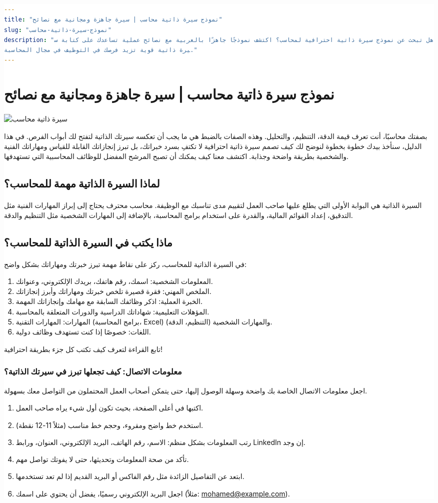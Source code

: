```yaml
---
title: "نموذج سيرة ذاتية محاسب | سيرة جاهزة ومجانية مع نصائح"
slug: "نموذج-سيرة-ذاتية-محاسب"
description: "هل تبحث عن نموذج سيرة ذاتية احترافية لمحاسب؟ اكتشف نموذجًا جاهزًا بالعربية مع نصائح عملية تساعدك على كتابة سيرة ذاتية قوية تزيد فرصك في التوظيف في مجال المحاسبة."
---
```


# نموذج سيرة ذاتية محاسب | سيرة جاهزة ومجانية مع نصائح

![سيرة ذاتية محاسب](/mohasseb.png "سيرة ذاتية محاسب")

بصفتك محاسبًا، أنت تعرف قيمة الدقة، التنظيم، والتحليل. وهذه الصفات بالضبط هي ما يجب أن تعكسه سيرتك الذاتية لتفتح لك أبواب الفرص. في هذا الدليل، سنأخذ بيدك خطوة بخطوة لنوضح لك كيف تصمم سيرة ذاتية احترافية لا تكتفِ بسرد خبراتك، بل تبرز إنجازاتك القابلة للقياس ومهاراتك الفنية والشخصية بطريقة واضحة وجذابة. اكتشف معنا كيف يمكنك أن تصبح المرشح المفضل للوظائف المحاسبية التي تستهدفها.

## لماذا السيرة الذاتية مهمة للمحاسب؟

السيرة الذاتية هي البوابة الأولى التي يطلع عليها صاحب العمل لتقييم مدى تناسبك مع الوظيفة. محاسب محترف يحتاج إلى إبراز المهارات الفنية مثل التدقيق، إعداد القوائم المالية، والقدرة على استخدام برامج المحاسبة، بالإضافة إلى المهارات الشخصية مثل التنظيم والدقة.

## ماذا يكتب في السيرة الذاتية للمحاسب؟

في السيرة الذاتية للمحاسب، ركز على نقاط مهمة تبرز خبرتك ومهاراتك بشكل واضح:

1.  المعلومات الشخصية: اسمك، رقم هاتفك، بريدك الإلكتروني، وعنوانك. 
2.  الملخص المهني: فقرة قصيرة تلخص خبرتك ومهاراتك وأبرز إنجازاتك. 
3.  الخبرة العملية: اذكر وظائفك السابقة مع مهامك وإنجازاتك المهمة. 
4.  المؤهلات التعليمية: شهاداتك الدراسية والدورات المتعلقة بالمحاسبة. 
5.  المهارات: المهارات التقنية (برامج المحاسبة، Excel) والمهارات الشخصية (التنظيم، الدقة). 
6.  اللغات: خصوصًا إذا كنت تستهدف وظائف دولية. 

تابع القراءة لتعرف كيف تكتب كل جزء بطريقة احترافية!

### معلومات الاتصال: كيف تجعلها تبرز في سيرتك الذاتية؟

اجعل معلومات الاتصال الخاصة بك واضحة وسهلة الوصول إليها، حتى يتمكن أصحاب العمل المحتملون من التواصل معك بسهولة.


1. اكتبها في أعلى الصفحة، بحيث تكون أول شيء يراه صاحب العمل.

2. استخدم خط واضح ومقروء، وحجم خط مناسب (مثلاً 11-12 نقطة).

3. رتب المعلومات بشكل منظم: الاسم، رقم الهاتف، البريد الإلكتروني، العنوان، ورابط LinkedIn إن وجد.

4. تأكد من صحة المعلومات وتحديثها، حتى لا يفوتك تواصل مهم.

5. ابتعد عن التفاصيل الزائدة مثل رقم الفاكس أو البريد القديم إذا لم تعد تستخدمها.

6. اجعل البريد الإلكتروني رسميًا، يفضل أن يحتوي على اسمك (مثلاً: mohamed@example.com).
